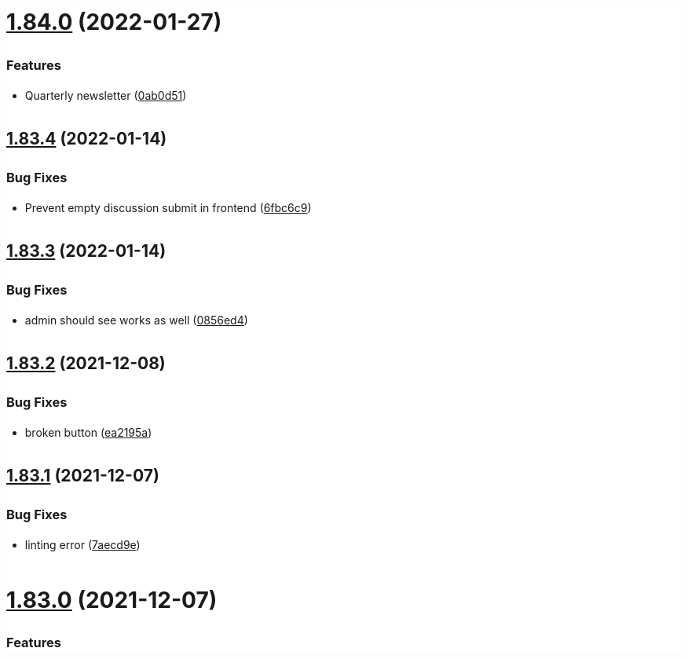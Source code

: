 # [1.84.0](https://github.com/teachen-ch/voty/compare/v1.83.4...v1.84.0) (2022-01-27)


### Features

* Quarterly newsletter ([0ab0d51](https://github.com/teachen-ch/voty/commit/0ab0d51efc92b7d08e697ecddad19a3a47781661))

## [1.83.4](https://github.com/teachen-ch/voty/compare/v1.83.3...v1.83.4) (2022-01-14)


### Bug Fixes

* Prevent empty discussion submit in frontend ([6fbc6c9](https://github.com/teachen-ch/voty/commit/6fbc6c9c276e8b699b15077f7b9a47310f2fcaec))

## [1.83.3](https://github.com/teachen-ch/voty/compare/v1.83.2...v1.83.3) (2022-01-14)


### Bug Fixes

* admin should see works as well ([0856ed4](https://github.com/teachen-ch/voty/commit/0856ed4385c371f6e8b932fc323f84d6bef565a7))

## [1.83.2](https://github.com/teachen-ch/voty/compare/v1.83.1...v1.83.2) (2021-12-08)


### Bug Fixes

* broken button ([ea2195a](https://github.com/teachen-ch/voty/commit/ea2195a2e74cdb2c187e51d2b901128eafbdd1a2))

## [1.83.1](https://github.com/teachen-ch/voty/compare/v1.83.0...v1.83.1) (2021-12-07)


### Bug Fixes

* linting error ([7aecd9e](https://github.com/teachen-ch/voty/commit/7aecd9ec6911965137d7aa0a0f284063fd46f5a9))

# [1.83.0](https://github.com/teachen-ch/voty/compare/v1.82.2...v1.83.0) (2021-12-07)


### Features
